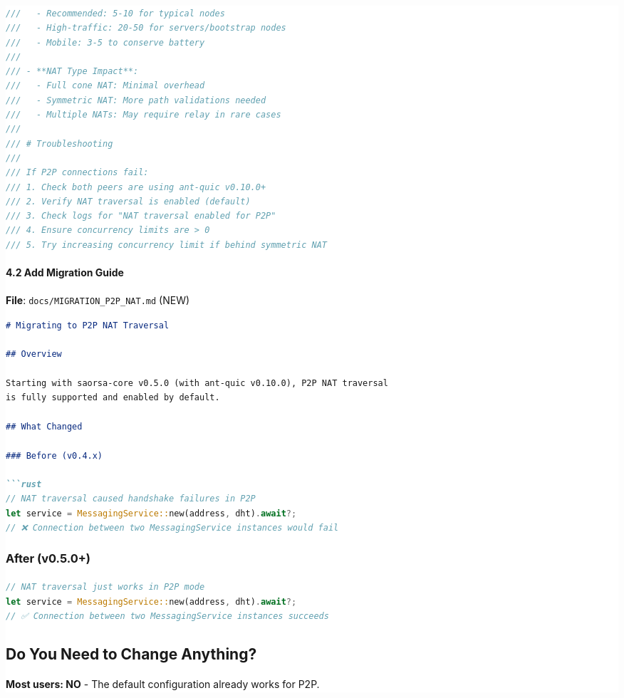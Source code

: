 ```rust
///   - Recommended: 5-10 for typical nodes
///   - High-traffic: 20-50 for servers/bootstrap nodes
///   - Mobile: 3-5 to conserve battery
///
/// - **NAT Type Impact**:
///   - Full cone NAT: Minimal overhead
///   - Symmetric NAT: More path validations needed
///   - Multiple NATs: May require relay in rare cases
///
/// # Troubleshooting
///
/// If P2P connections fail:
/// 1. Check both peers are using ant-quic v0.10.0+
/// 2. Verify NAT traversal is enabled (default)
/// 3. Check logs for "NAT traversal enabled for P2P"
/// 4. Ensure concurrency limits are > 0
/// 5. Try increasing concurrency limit if behind symmetric NAT
```

#### 4.2 Add Migration Guide

**File**: `docs/MIGRATION_P2P_NAT.md` (NEW)

```markdown
# Migrating to P2P NAT Traversal

## Overview

Starting with saorsa-core v0.5.0 (with ant-quic v0.10.0), P2P NAT traversal
is fully supported and enabled by default.

## What Changed

### Before (v0.4.x)

```rust
// NAT traversal caused handshake failures in P2P
let service = MessagingService::new(address, dht).await?;
// ❌ Connection between two MessagingService instances would fail
```

### After (v0.5.0+)

```rust
// NAT traversal just works in P2P mode
let service = MessagingService::new(address, dht).await?;
// ✅ Connection between two MessagingService instances succeeds
```

## Do You Need to Change Anything?

**Most users: NO** - The default configuration already works for P2P.
